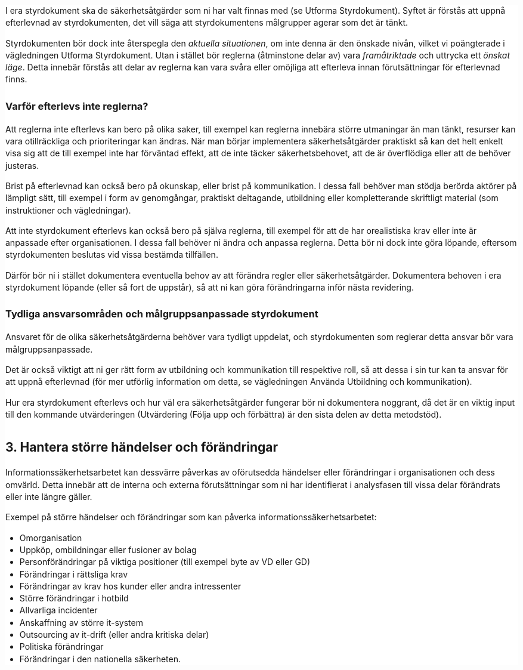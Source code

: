 I era styrdokument ska de säkerhetsåtgärder som ni har valt finnas med (se Utforma Styrdokument). Syftet är förstås att uppnå efterlevnad av styrdokumenten, det vill säga att styrdokumentens målgrupper agerar som det är tänkt.

Styrdokumenten bör dock inte återspegla den _aktuella situationen_, om inte denna är den önskade nivån, vilket vi poängterade i vägledningen Utforma Styrdokument. Utan i stället bör reglerna (åtminstone delar av) vara _framåtriktade_ och uttrycka ett _önskat läge_. Detta innebär förstås att delar av reglerna kan vara svåra eller omöjliga att efterleva innan förutsättningar för efterlevnad finns.

### Varför efterlevs inte reglerna?

Att reglerna inte efterlevs kan bero på olika saker, till exempel kan reglerna innebära större utmaningar än man tänkt, resurser kan vara otillräckliga och prioriteringar kan ändras. När man börjar implementera säkerhetsåtgärder praktiskt så kan det helt enkelt visa sig att de till exempel inte har förväntad effekt, att de inte täcker säkerhetsbehovet, att de är överflödiga eller att de behöver justeras.

Brist på efterlevnad kan också bero på okunskap, eller brist på kommunikation. I dessa fall behöver man stödja berörda aktörer på lämpligt sätt, till exempel i form av genomgångar, praktiskt deltagande, utbildning eller kompletterande skriftligt material (som instruktioner och vägledningar).

Att inte styrdokument efterlevs kan också bero på själva reglerna, till exempel för att de har orealistiska krav eller inte är anpassade efter organisationen. I dessa fall behöver ni ändra och anpassa reglerna. Detta bör ni dock inte göra löpande, eftersom styrdokumenten beslutas vid vissa bestämda tillfällen.

Därför bör ni i stället dokumentera eventuella behov av att förändra regler eller säkerhetsåtgärder. Dokumentera behoven i era styrdokument löpande (eller så fort de uppstår), så att ni kan göra förändringarna inför nästa revidering.

### Tydliga ansvarsområden och målgruppsanpassade styrdokument

Ansvaret för de olika säkerhetsåtgärderna behöver vara tydligt uppdelat, och styrdokumenten som reglerar detta ansvar bör vara målgruppsanpassade.

Det är också viktigt att ni ger rätt form av utbildning och kommunikation till respektive roll, så att dessa i sin tur kan ta ansvar för att uppnå efterlevnad (för mer utförlig information om detta, se vägledningen Använda Utbildning och kommunikation).

Hur era styrdokument efterlevs och hur väl era säkerhetsåtgärder fungerar bör ni dokumentera noggrant, då det är en viktig input till den kommande utvärderingen (Utvärdering (Följa upp och förbättra) är den sista delen av detta metodstöd).

## 3. Hantera större händelser och förändringar

Informationssäkerhetsarbetet kan dessvärre påverkas av oförutsedda händelser eller förändringar i organisationen och dess omvärld. Detta innebär att de interna och externa förutsättningar som ni har identifierat i analysfasen till vissa delar förändrats eller inte längre gäller.

Exempel på större händelser och förändringar som kan påverka informationssäkerhetsarbetet:

- Omorganisation
- Uppköp, ombildningar eller fusioner av bolag
- Personförändringar på viktiga positioner (till exempel byte av VD eller GD)
- Förändringar i rättsliga krav
- Förändringar av krav hos kunder eller andra intressenter
- Större förändringar i hotbild
- Allvarliga incidenter
- Anskaffning av större it-system
- Outsourcing av it-drift (eller andra kritiska delar)
- Politiska förändringar
- Förändringar i den nationella säkerheten.
